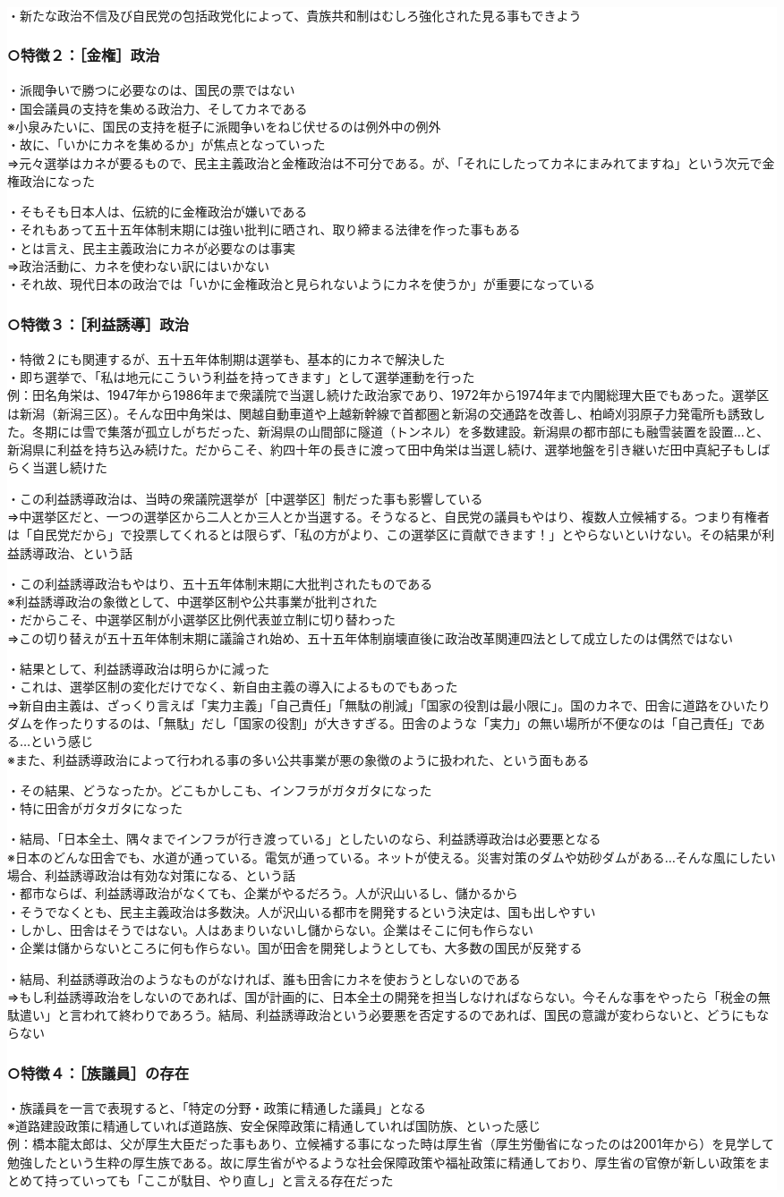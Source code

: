 ・新たな政治不信及び自民党の包括政党化によって、貴族共和制はむしろ強化された見る事もできよう  
  
  
### ○特徴２：［金権］政治  
・派閥争いで勝つに必要なのは、国民の票ではない  
・国会議員の支持を集める政治力、そしてカネである  
※小泉みたいに、国民の支持を梃子に派閥争いをねじ伏せるのは例外中の例外  
・故に、「いかにカネを集めるか」が焦点となっていった  
⇒元々選挙はカネが要るもので、民主主義政治と金権政治は不可分である。が、「それにしたってカネにまみれてますね」という次元で金権政治になった  
  
・そもそも日本人は、伝統的に金権政治が嫌いである  
・それもあって五十五年体制末期には強い批判に晒され、取り締まる法律を作った事もある  
・とは言え、民主主義政治にカネが必要なのは事実  
⇒政治活動に、カネを使わない訳にはいかない  
・それ故、現代日本の政治では「いかに金権政治と見られないようにカネを使うか」が重要になっている  
  
### ○特徴３：［利益誘導］政治  
・特徴２にも関連するが、五十五年体制期は選挙も、基本的にカネで解決した  
・即ち選挙で、「私は地元にこういう利益を持ってきます」として選挙運動を行った  
例：田名角栄は、1947年から1986年まで衆議院で当選し続けた政治家であり、1972年から1974年まで内閣総理大臣でもあった。選挙区は新潟（新潟三区）。そんな田中角栄は、関越自動車道や上越新幹線で首都圏と新潟の交通路を改善し、柏崎刈羽原子力発電所も誘致した。冬期には雪で集落が孤立しがちだった、新潟県の山間部に隧道（トンネル）を多数建設。新潟県の都市部にも融雪装置を設置…と、新潟県に利益を持ち込み続けた。だからこそ、約四十年の長きに渡って田中角栄は当選し続け、選挙地盤を引き継いだ田中真紀子もしばらく当選し続けた  
  
・この利益誘導政治は、当時の衆議院選挙が［中選挙区］制だった事も影響している  
⇒中選挙区だと、一つの選挙区から二人とか三人とか当選する。そうなると、自民党の議員もやはり、複数人立候補する。つまり有権者は「自民党だから」で投票してくれるとは限らず、「私の方がより、この選挙区に貢献できます！」とやらないといけない。その結果が利益誘導政治、という話  
  
・この利益誘導政治もやはり、五十五年体制末期に大批判されたものである  
※利益誘導政治の象徴として、中選挙区制や公共事業が批判された  
・だからこそ、中選挙区制が小選挙区比例代表並立制に切り替わった  
⇒この切り替えが五十五年体制末期に議論され始め、五十五年体制崩壊直後に政治改革関連四法として成立したのは偶然ではない  
  
・結果として、利益誘導政治は明らかに減った  
・これは、選挙区制の変化だけでなく、新自由主義の導入によるものでもあった  
⇒新自由主義は、ざっくり言えば「実力主義」「自己責任」「無駄の削減」「国家の役割は最小限に」。国のカネで、田舎に道路をひいたりダムを作ったりするのは、「無駄」だし「国家の役割」が大きすぎる。田舎のような「実力」の無い場所が不便なのは「自己責任」である…という感じ  
※また、利益誘導政治によって行われる事の多い公共事業が悪の象徴のように扱われた、という面もある  
  
・その結果、どうなったか。どこもかしこも、インフラがガタガタになった  
・特に田舎がガタガタになった  
  
・結局、「日本全土、隅々までインフラが行き渡っている」としたいのなら、利益誘導政治は必要悪となる  
※日本のどんな田舎でも、水道が通っている。電気が通っている。ネットが使える。災害対策のダムや妨砂ダムがある…そんな風にしたい場合、利益誘導政治は有効な対策になる、という話  
・都市ならば、利益誘導政治がなくても、企業がやるだろう。人が沢山いるし、儲かるから  
・そうでなくとも、民主主義政治は多数決。人が沢山いる都市を開発するという決定は、国も出しやすい  
・しかし、田舎はそうではない。人はあまりいないし儲からない。企業はそこに何も作らない  
・企業は儲からないところに何も作らない。国が田舎を開発しようとしても、大多数の国民が反発する  
  
・結局、利益誘導政治のようなものがなければ、誰も田舎にカネを使おうとしないのである  
⇒もし利益誘導政治をしないのであれば、国が計画的に、日本全土の開発を担当しなければならない。今そんな事をやったら「税金の無駄遣い」と言われて終わりであろう。結局、利益誘導政治という必要悪を否定するのであれば、国民の意識が変わらないと、どうにもならない  
### ○特徴４：［族議員］の存在  
・族議員を一言で表現すると、「特定の分野・政策に精通した議員」となる  
※道路建設政策に精通していれば道路族、安全保障政策に精通していれば国防族、といった感じ  
例：橋本龍太郎は、父が厚生大臣だった事もあり、立候補する事になった時は厚生省（厚生労働省になったのは2001年から）を見学して勉強したという生粋の厚生族である。故に厚生省がやるような社会保障政策や福祉政策に精通しており、厚生省の官僚が新しい政策をまとめて持っていっても「ここが駄目、やり直し」と言える存在だった  
  